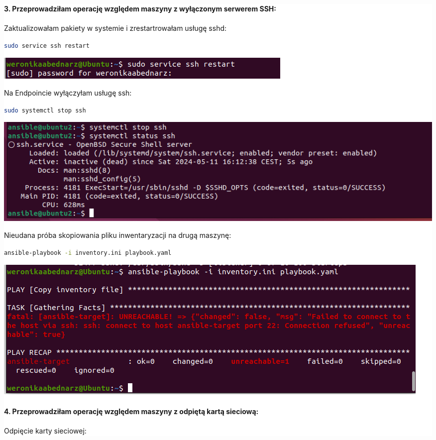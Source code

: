 #### 3. Przeprowadziłam operację względem maszyny z wyłączonym serwerem SSH:
Zaktualizowałam pakiety w systemie i zrestartrowałam usługę sshd:
```bash
sudo service ssh restart
```
![49](https://github.com/InzynieriaOprogramowaniaAGH/MDO2024_INO/blob/WB410023/INO/GCL1/WB410023/Sprawozdanie4/images/47.png)

Na Endpoincie wyłączyłam usługę ssh:
```bash
sudo systemctl stop ssh
```
![50](https://github.com/InzynieriaOprogramowaniaAGH/MDO2024_INO/blob/WB410023/INO/GCL1/WB410023/Sprawozdanie4/images/48.png)

Nieudana próba skopiowania pliku inwentaryzacji na drugą maszynę:
```bash
ansible-playbook -i inventory.ini playbook.yaml
```
![51](https://github.com/InzynieriaOprogramowaniaAGH/MDO2024_INO/blob/WB410023/INO/GCL1/WB410023/Sprawozdanie4/images/49.png)

#### 4. Przeprowadziłam operację względem maszyny z odpiętą kartą sieciową:

Odpięcie karty sieciowej: